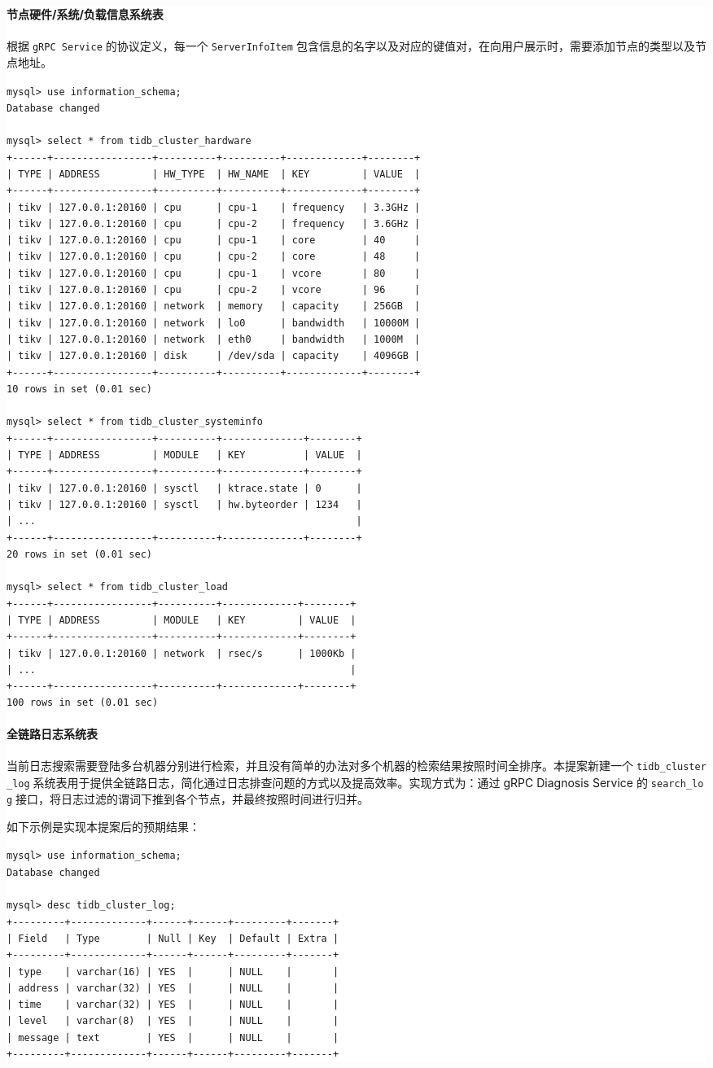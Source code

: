 #### 节点硬件/系统/负载信息系统表

根据 `gRPC Service` 的协议定义，每一个 `ServerInfoItem` 包含信息的名字以及对应的键值对，在向用户展示时，需要添加节点的类型以及节点地址。

```
mysql> use information_schema;
Database changed

mysql> select * from tidb_cluster_hardware
+------+-----------------+----------+----------+-------------+--------+
| TYPE | ADDRESS         | HW_TYPE  | HW_NAME  | KEY         | VALUE  |
+------+-----------------+----------+----------+-------------+--------+
| tikv | 127.0.0.1:20160 | cpu      | cpu-1    | frequency   | 3.3GHz |
| tikv | 127.0.0.1:20160 | cpu      | cpu-2    | frequency   | 3.6GHz |
| tikv | 127.0.0.1:20160 | cpu      | cpu-1    | core        | 40     |
| tikv | 127.0.0.1:20160 | cpu      | cpu-2    | core        | 48     |
| tikv | 127.0.0.1:20160 | cpu      | cpu-1    | vcore       | 80     |
| tikv | 127.0.0.1:20160 | cpu      | cpu-2    | vcore       | 96     |
| tikv | 127.0.0.1:20160 | network  | memory   | capacity    | 256GB  |
| tikv | 127.0.0.1:20160 | network  | lo0      | bandwidth   | 10000M |
| tikv | 127.0.0.1:20160 | network  | eth0     | bandwidth   | 1000M  |
| tikv | 127.0.0.1:20160 | disk     | /dev/sda | capacity    | 4096GB |
+------+-----------------+----------+----------+-------------+--------+
10 rows in set (0.01 sec)

mysql> select * from tidb_cluster_systeminfo
+------+-----------------+----------+--------------+--------+
| TYPE | ADDRESS         | MODULE   | KEY          | VALUE  |
+------+-----------------+----------+--------------+--------+
| tikv | 127.0.0.1:20160 | sysctl   | ktrace.state | 0      |
| tikv | 127.0.0.1:20160 | sysctl   | hw.byteorder | 1234   |
| ...                                                       |
+------+-----------------+----------+--------------+--------+
20 rows in set (0.01 sec)

mysql> select * from tidb_cluster_load
+------+-----------------+----------+-------------+--------+
| TYPE | ADDRESS         | MODULE   | KEY         | VALUE  |
+------+-----------------+----------+-------------+--------+
| tikv | 127.0.0.1:20160 | network  | rsec/s      | 1000Kb |
| ...                                                      |
+------+-----------------+----------+-------------+--------+
100 rows in set (0.01 sec)
```

#### 全链路日志系统表

当前日志搜索需要登陆多台机器分别进行检索，并且没有简单的办法对多个机器的检索结果按照时间全排序。本提案新建一个 `tidb_cluster_log` 系统表用于提供全链路日志，简化通过日志排查问题的方式以及提高效率。实现方式为：通过 gRPC Diagnosis Service 的 `search_log` 接口，将日志过滤的谓词下推到各个节点，并最终按照时间进行归并。

如下示例是实现本提案后的预期结果：

```
mysql> use information_schema;
Database changed

mysql> desc tidb_cluster_log;
+---------+-------------+------+------+---------+-------+
| Field   | Type        | Null | Key  | Default | Extra |
+---------+-------------+------+------+---------+-------+
| type    | varchar(16) | YES  |      | NULL    |       |
| address | varchar(32) | YES  |      | NULL    |       |
| time    | varchar(32) | YES  |      | NULL    |       |
| level   | varchar(8)  | YES  |      | NULL    |       |
| message | text        | YES  |      | NULL    |       |
+---------+-------------+------+------+---------+-------+
```
